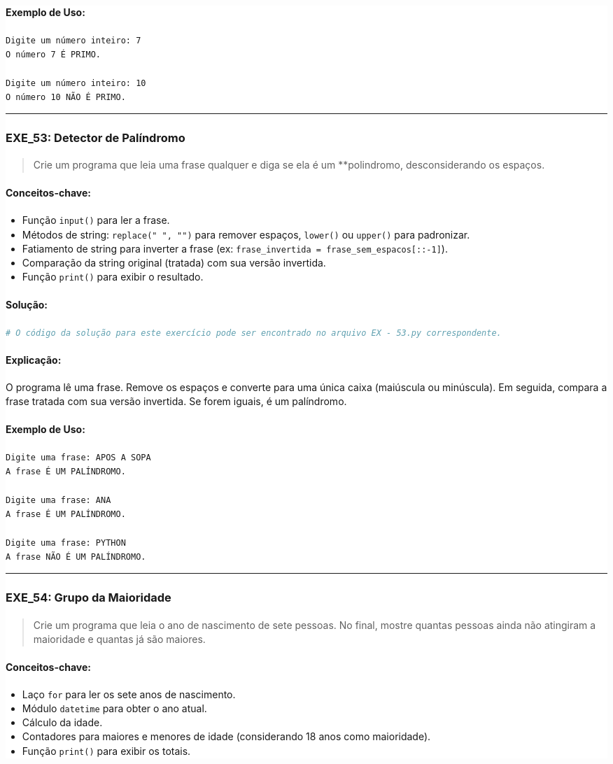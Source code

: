#### Exemplo de Uso:
```
Digite um número inteiro: 7
O número 7 É PRIMO.

Digite um número inteiro: 10
O número 10 NÃO É PRIMO.
```

----

### **EXE_53: Detector de Palíndromo**

> Crie um programa que leia uma frase qualquer e diga se ela é um **polindromo, desconsiderando os espaços.

#### Conceitos-chave:
*   Função `input()` para ler a frase.
*   Métodos de string: `replace(" ", "")` para remover espaços, `lower()` ou `upper()` para padronizar.
*   Fatiamento de string para inverter a frase (ex: `frase_invertida = frase_sem_espacos[::-1]`).
*   Comparação da string original (tratada) com sua versão invertida.
*   Função `print()` para exibir o resultado.

#### Solução:
```python
# O código da solução para este exercício pode ser encontrado no arquivo EX - 53.py correspondente.
```

#### Explicação:

O programa lê uma frase. Remove os espaços e converte para uma única caixa (maiúscula ou minúscula). Em seguida, compara a frase tratada com sua versão invertida. Se forem iguais, é um palíndromo.

#### Exemplo de Uso:
```
Digite uma frase: APOS A SOPA
A frase É UM PALÍNDROMO.

Digite uma frase: ANA
A frase É UM PALÍNDROMO.

Digite uma frase: PYTHON
A frase NÃO É UM PALÍNDROMO.
```

----

### **EXE_54: Grupo da Maioridade**

> Crie um programa que leia o ano de nascimento de sete pessoas. No final, mostre quantas pessoas ainda não atingiram a maioridade e quantas já são maiores.

#### Conceitos-chave:
*   Laço `for` para ler os sete anos de nascimento.
*   Módulo `datetime` para obter o ano atual.
*   Cálculo da idade.
*   Contadores para maiores e menores de idade (considerando 18 anos como maioridade).
*   Função `print()` para exibir os totais.
